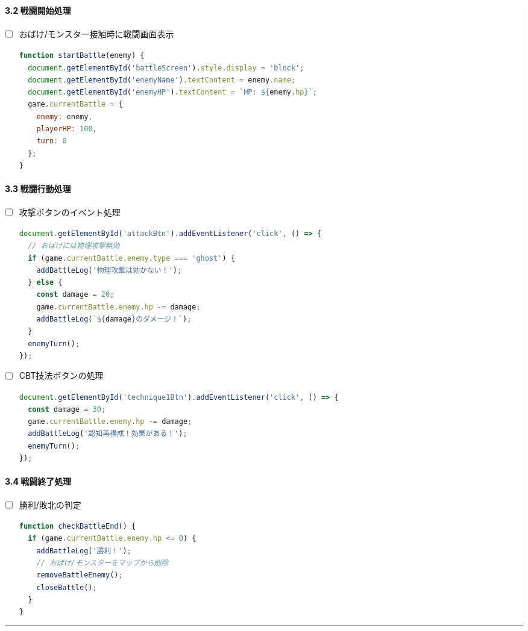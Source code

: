 #### 3.2 戦闘開始処理
- [ ] おばけ/モンスター接触時に戦闘画面表示
  ```javascript
  function startBattle(enemy) {
    document.getElementById('battleScreen').style.display = 'block';
    document.getElementById('enemyName').textContent = enemy.name;
    document.getElementById('enemyHP').textContent = `HP: ${enemy.hp}`;
    game.currentBattle = {
      enemy: enemy,
      playerHP: 100,
      turn: 0
    };
  }
  ```

#### 3.3 戦闘行動処理
- [ ] 攻撃ボタンのイベント処理
  ```javascript
  document.getElementById('attackBtn').addEventListener('click', () => {
    // おばけには物理攻撃無効
    if (game.currentBattle.enemy.type === 'ghost') {
      addBattleLog('物理攻撃は効かない！');
    } else {
      const damage = 20;
      game.currentBattle.enemy.hp -= damage;
      addBattleLog(`${damage}のダメージ！`);
    }
    enemyTurn();
  });
  ```

- [ ] CBT技法ボタンの処理
  ```javascript
  document.getElementById('technique1Btn').addEventListener('click', () => {
    const damage = 30;
    game.currentBattle.enemy.hp -= damage;
    addBattleLog('認知再構成！効果がある！');
    enemyTurn();
  });
  ```

#### 3.4 戦闘終了処理
- [ ] 勝利/敗北の判定
  ```javascript
  function checkBattleEnd() {
    if (game.currentBattle.enemy.hp <= 0) {
      addBattleLog('勝利！');
      // おばけ/モンスターをマップから削除
      removeBattleEnemy();
      closeBattle();
    }
  }
  ```

---